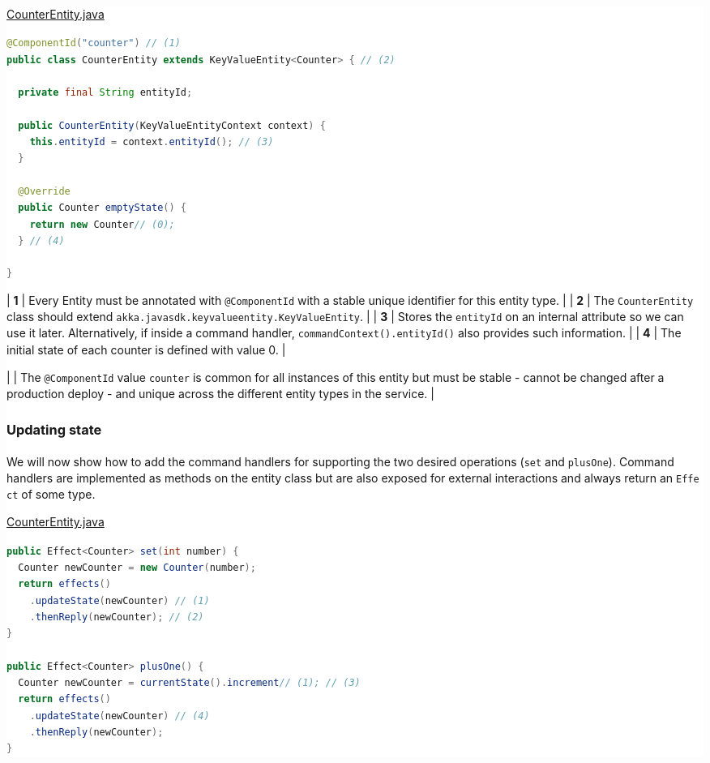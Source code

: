 [CounterEntity.java](https://github.com/akka/akka-sdk/blob/main/samples/key-value-counter/src/main/java/com/example/application/CounterEntity.java)
```java
@ComponentId("counter") // (1)
public class CounterEntity extends KeyValueEntity<Counter> { // (2)

  private final String entityId;

  public CounterEntity(KeyValueEntityContext context) {
    this.entityId = context.entityId(); // (3)
  }

  @Override
  public Counter emptyState() {
    return new Counter// (0);
  } // (4)

}
```

| **1** | Every Entity must be annotated with `@ComponentId` with a stable unique identifier for this entity type. |
| **2** | The `CounterEntity` class should extend `akka.javasdk.keyvalueentity.KeyValueEntity`. |
| **3** | Stores the `entityId` on an internal attribute so we can use it later. Alternatively, if inside a command handler, `commandContext().entityId()` also provides such information. |
| **4** | The initial state of each counter is defined with value 0. |

|  | The `@ComponentId` value `counter` is common for all instances of this entity but must be stable - cannot be changed after a production deploy - and unique across the different entity types in the service. |

### <a href="about:blank#_updating_state"></a> Updating state

We will now show how to add the command handlers for supporting the two desired operations (`set` and `plusOne`). Command handlers are implemented as methods on the entity class but are also exposed for external interactions and always return an `Effect` of some type.

[CounterEntity.java](https://github.com/akka/akka-sdk/blob/main/samples/key-value-counter/src/main/java/com/example/application/CounterEntity.java)
```java
public Effect<Counter> set(int number) {
  Counter newCounter = new Counter(number);
  return effects()
    .updateState(newCounter) // (1)
    .thenReply(newCounter); // (2)
}

public Effect<Counter> plusOne() {
  Counter newCounter = currentState().increment// (1); // (3)
  return effects()
    .updateState(newCounter) // (4)
    .thenReply(newCounter);
}
```
